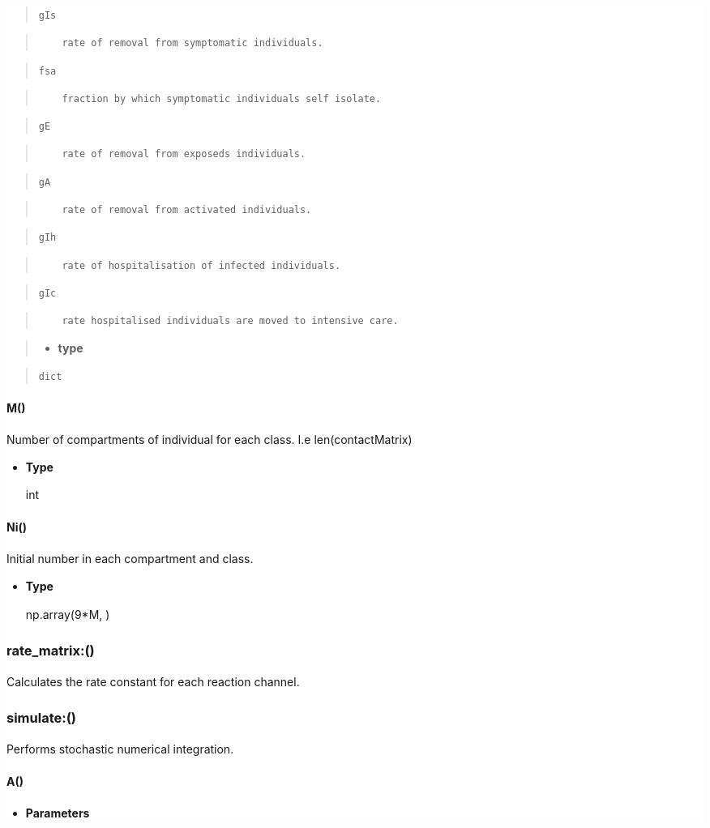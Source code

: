 >     gIs

>         rate of removal from symptomatic individuals.

>     fsa

>         fraction by which symptomatic individuals self isolate.

>     gE

>         rate of removal from exposeds individuals.

>     gA

>         rate of removal from activated individuals.

>     gIh

>         rate of hospitalisation of infected individuals.

>     gIc

>         rate hospitalised individuals are moved to intensive care.


> * **type**

>     dict



#### M()
Number of compartments of individual for each class.
I.e len(contactMatrix)


* **Type**

    int



#### Ni()
Initial number in each compartment and class.


* **Type**

    np.array(9\*M, )



### rate_matrix:()
Calculates the rate constant for each reaction channel.


### simulate:()
Performs stochastic numerical integration.


#### A()

* **Parameters**
